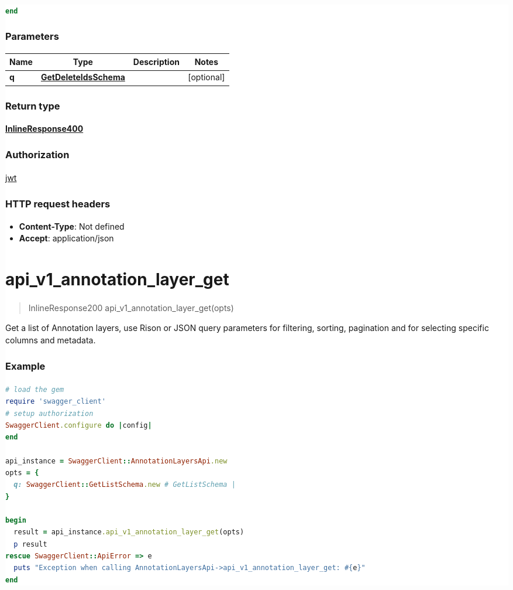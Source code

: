 ```ruby
end
```

### Parameters

Name | Type | Description  | Notes
------------- | ------------- | ------------- | -------------
 **q** | [**GetDeleteIdsSchema**](.md)|  | [optional] 

### Return type

[**InlineResponse400**](InlineResponse400.md)

### Authorization

[jwt](../README.md#jwt)

### HTTP request headers

 - **Content-Type**: Not defined
 - **Accept**: application/json



# **api_v1_annotation_layer_get**
> InlineResponse200 api_v1_annotation_layer_get(opts)



Get a list of Annotation layers, use Rison or JSON query parameters for filtering, sorting, pagination and for selecting specific columns and metadata.

### Example
```ruby
# load the gem
require 'swagger_client'
# setup authorization
SwaggerClient.configure do |config|
end

api_instance = SwaggerClient::AnnotationLayersApi.new
opts = { 
  q: SwaggerClient::GetListSchema.new # GetListSchema | 
}

begin
  result = api_instance.api_v1_annotation_layer_get(opts)
  p result
rescue SwaggerClient::ApiError => e
  puts "Exception when calling AnnotationLayersApi->api_v1_annotation_layer_get: #{e}"
end
```
